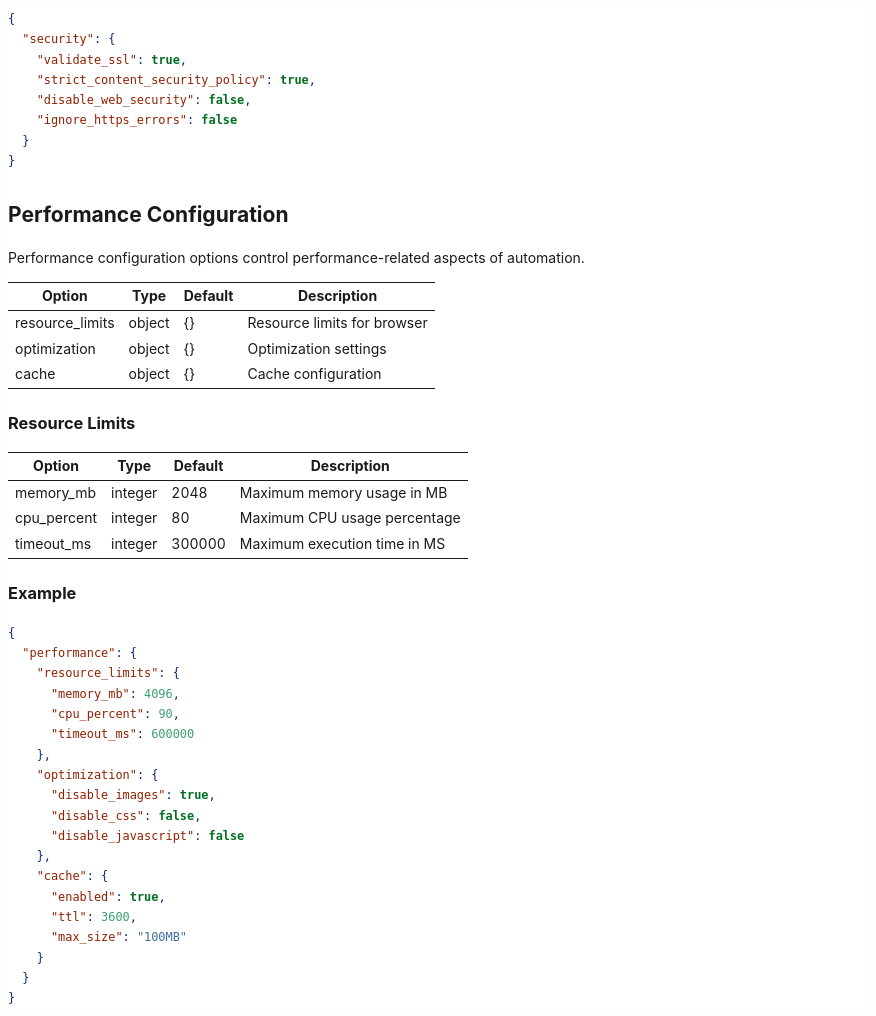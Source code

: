 ```json
{
  "security": {
    "validate_ssl": true,
    "strict_content_security_policy": true,
    "disable_web_security": false,
    "ignore_https_errors": false
  }
}
```

## Performance Configuration

Performance configuration options control performance-related aspects of automation.

| Option | Type | Default | Description |
|--------|------|---------|-------------|
| resource_limits | object | {} | Resource limits for browser |
| optimization | object | {} | Optimization settings |
| cache | object | {} | Cache configuration |

### Resource Limits

| Option | Type | Default | Description |
|--------|------|---------|-------------|
| memory_mb | integer | 2048 | Maximum memory usage in MB |
| cpu_percent | integer | 80 | Maximum CPU usage percentage |
| timeout_ms | integer | 300000 | Maximum execution time in MS |

### Example

```json
{
  "performance": {
    "resource_limits": {
      "memory_mb": 4096,
      "cpu_percent": 90,
      "timeout_ms": 600000
    },
    "optimization": {
      "disable_images": true,
      "disable_css": false,
      "disable_javascript": false
    },
    "cache": {
      "enabled": true,
      "ttl": 3600,
      "max_size": "100MB"
    }
  }
}
```
